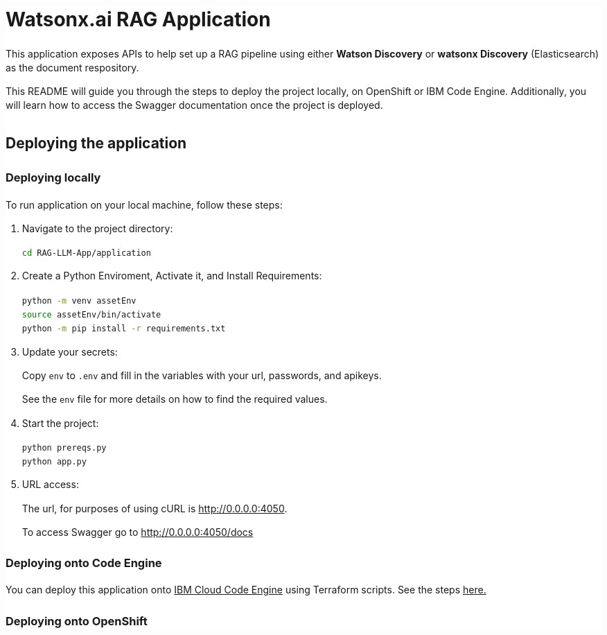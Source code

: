 # Watsonx.ai RAG Application

This application exposes APIs to help set up a RAG pipeline using either **Watson Discovery** or **watsonx Discovery** (Elasticsearch) as the document respository.

This README will guide you through the steps to deploy the project locally, on OpenShift or IBM Code Engine. Additionally, you will learn how to access the Swagger documentation once the project is deployed.

## Deploying the application

### Deploying locally

To run application on your local machine, follow these steps:

1. Navigate to the project directory:

    ```bash
    cd RAG-LLM-App/application
    ```

3. Create a Python Enviroment, Activate it, and Install Requirements:

    ```bash
    python -m venv assetEnv
    source assetEnv/bin/activate
    python -m pip install -r requirements.txt
    ```

4. Update your secrets:

    Copy `env` to `.env` and fill in the variables with your url, passwords, and apikeys.

    See the `env` file for more details on how to find the required values.

5. Start the project:

    ```bash
    python prereqs.py
    python app.py
    ```

6. URL access:

    The url, for purposes of using cURL is http://0.0.0.0:4050.

    To access Swagger go to http://0.0.0.0:4050/docs

### Deploying onto Code Engine

You can deploy this application onto [IBM Cloud Code Engine](https://cloud.ibm.com/docs/codeengine?topic=codeengine-getting-started) using Terraform scripts. See the steps [here.](./codeengine-terraform-setup/README.md)

### Deploying onto OpenShift
